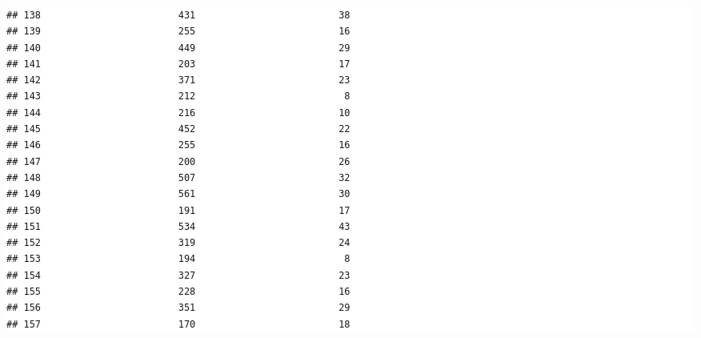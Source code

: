    ## 138                        431                         38
    ## 139                        255                         16
    ## 140                        449                         29
    ## 141                        203                         17
    ## 142                        371                         23
    ## 143                        212                          8
    ## 144                        216                         10
    ## 145                        452                         22
    ## 146                        255                         16
    ## 147                        200                         26
    ## 148                        507                         32
    ## 149                        561                         30
    ## 150                        191                         17
    ## 151                        534                         43
    ## 152                        319                         24
    ## 153                        194                          8
    ## 154                        327                         23
    ## 155                        228                         16
    ## 156                        351                         29
    ## 157                        170                         18